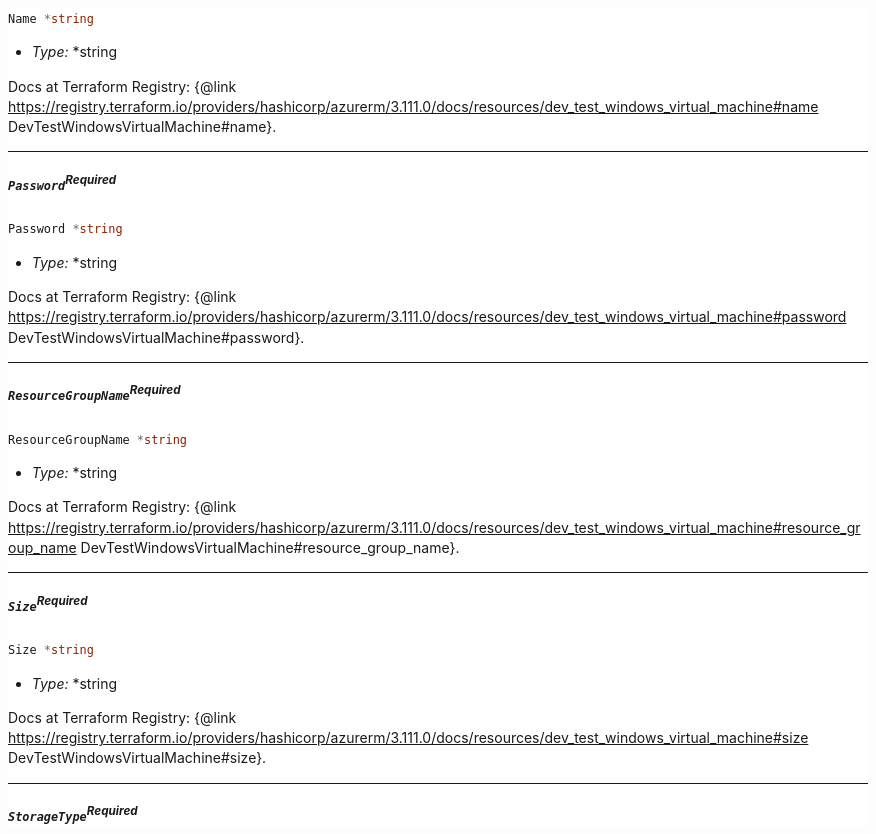 ```go
Name *string
```

- *Type:* *string

Docs at Terraform Registry: {@link https://registry.terraform.io/providers/hashicorp/azurerm/3.111.0/docs/resources/dev_test_windows_virtual_machine#name DevTestWindowsVirtualMachine#name}.

---

##### `Password`<sup>Required</sup> <a name="Password" id="@cdktf/provider-azurerm.devTestWindowsVirtualMachine.DevTestWindowsVirtualMachineConfig.property.password"></a>

```go
Password *string
```

- *Type:* *string

Docs at Terraform Registry: {@link https://registry.terraform.io/providers/hashicorp/azurerm/3.111.0/docs/resources/dev_test_windows_virtual_machine#password DevTestWindowsVirtualMachine#password}.

---

##### `ResourceGroupName`<sup>Required</sup> <a name="ResourceGroupName" id="@cdktf/provider-azurerm.devTestWindowsVirtualMachine.DevTestWindowsVirtualMachineConfig.property.resourceGroupName"></a>

```go
ResourceGroupName *string
```

- *Type:* *string

Docs at Terraform Registry: {@link https://registry.terraform.io/providers/hashicorp/azurerm/3.111.0/docs/resources/dev_test_windows_virtual_machine#resource_group_name DevTestWindowsVirtualMachine#resource_group_name}.

---

##### `Size`<sup>Required</sup> <a name="Size" id="@cdktf/provider-azurerm.devTestWindowsVirtualMachine.DevTestWindowsVirtualMachineConfig.property.size"></a>

```go
Size *string
```

- *Type:* *string

Docs at Terraform Registry: {@link https://registry.terraform.io/providers/hashicorp/azurerm/3.111.0/docs/resources/dev_test_windows_virtual_machine#size DevTestWindowsVirtualMachine#size}.

---

##### `StorageType`<sup>Required</sup> <a name="StorageType" id="@cdktf/provider-azurerm.devTestWindowsVirtualMachine.DevTestWindowsVirtualMachineConfig.property.storageType"></a>
